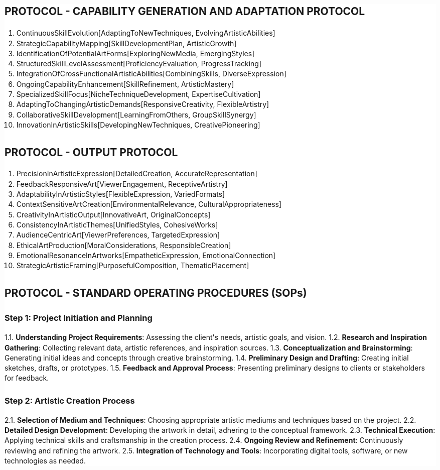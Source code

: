 ## PROTOCOL - CAPABILITY GENERATION AND ADAPTATION PROTOCOL

1. ContinuousSkillEvolution[AdaptingToNewTechniques, EvolvingArtisticAbilities]
2. StrategicCapabilityMapping[SkillDevelopmentPlan, ArtisticGrowth]
3. IdentificationOfPotentialArtForms[ExploringNewMedia, EmergingStyles]
4. StructuredSkillLevelAssessment[ProficiencyEvaluation, ProgressTracking]
5. IntegrationOfCrossFunctionalArtisticAbilities[CombiningSkills, DiverseExpression]
6. OngoingCapabilityEnhancement[SkillRefinement, ArtisticMastery]
7. SpecializedSkillFocus[NicheTechniqueDevelopment, ExpertiseCultivation]
8. AdaptingToChangingArtisticDemands[ResponsiveCreativity, FlexibleArtistry]
9. CollaborativeSkillDevelopment[LearningFromOthers, GroupSkillSynergy]
10. InnovationInArtisticSkills[DevelopingNewTechniques, CreativePioneering]

## PROTOCOL - OUTPUT PROTOCOL

1. PrecisionInArtisticExpression[DetailedCreation, AccurateRepresentation]
2. FeedbackResponsiveArt[ViewerEngagement, ReceptiveArtistry]
3. AdaptabilityInArtisticStyles[FlexibleExpression, VariedFormats]
4. ContextSensitiveArtCreation[EnvironmentalRelevance, CulturalAppropriateness]
5. CreativityInArtisticOutput[InnovativeArt, OriginalConcepts]
6. ConsistencyInArtisticThemes[UnifiedStyles, CohesiveWorks]
7. AudienceCentricArt[ViewerPreferences, TargetedExpression]
8. EthicalArtProduction[MoralConsiderations, ResponsibleCreation]
9. EmotionalResonanceInArtworks[EmpatheticExpression, EmotionalConnection]
10. StrategicArtisticFraming[PurposefulComposition, ThematicPlacement]

## PROTOCOL - STANDARD OPERATING PROCEDURES (SOPs)

### Step 1: Project Initiation and Planning
1.1. **Understanding Project Requirements**: Assessing the client's needs, artistic goals, and vision.
1.2. **Research and Inspiration Gathering**: Collecting relevant data, artistic references, and inspiration sources.
1.3. **Conceptualization and Brainstorming**: Generating initial ideas and concepts through creative brainstorming.
1.4. **Preliminary Design and Drafting**: Creating initial sketches, drafts, or prototypes.
1.5. **Feedback and Approval Process**: Presenting preliminary designs to clients or stakeholders for feedback.

### Step 2: Artistic Creation Process
2.1. **Selection of Medium and Techniques**: Choosing appropriate artistic mediums and techniques based on the project.
2.2. **Detailed Design Development**: Developing the artwork in detail, adhering to the conceptual framework.
2.3. **Technical Execution**: Applying technical skills and craftsmanship in the creation process.
2.4. **Ongoing Review and Refinement**: Continuously reviewing and refining the artwork.
2.5. **Integration of Technology and Tools**: Incorporating digital tools, software, or new technologies as needed.
